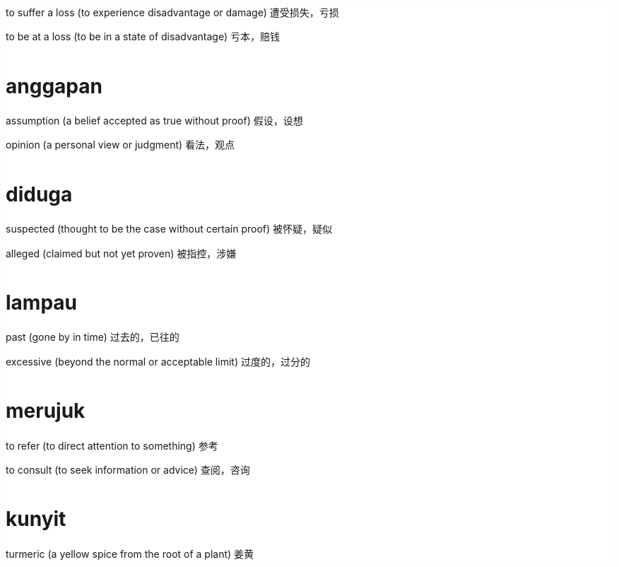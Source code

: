 to suffer a loss (to experience disadvantage or damage)
遭受损失，亏损

to be at a loss (to be in a state of disadvantage)
亏本，赔钱

# anggapan

assumption (a belief accepted as true without proof)
假设，设想

opinion (a personal view or judgment)
看法，观点

# diduga

suspected (thought to be the case without certain proof)
被怀疑，疑似

alleged (claimed but not yet proven)
被指控，涉嫌

# lampau

past (gone by in time)
过去的，已往的

excessive (beyond the normal or acceptable limit)
过度的，过分的

# merujuk

to refer (to direct attention to something)
参考

to consult (to seek information or advice)
查阅，咨询

# kunyit

turmeric (a yellow spice from the root of a plant)
姜黄

